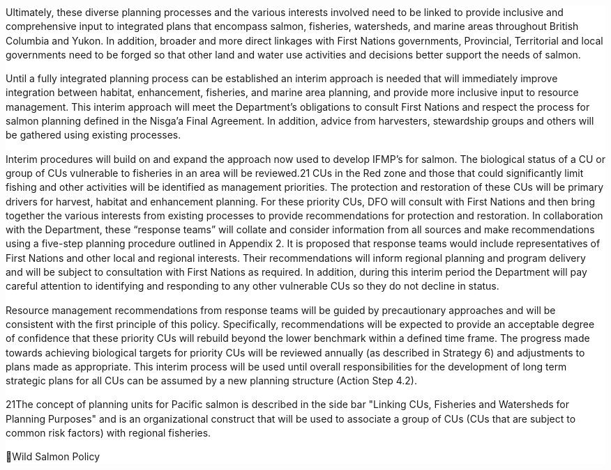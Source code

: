 Ultimately, these diverse planning processes and the various interests
involved need to be linked to provide inclusive and comprehensive input to
integrated plans that encompass salmon, fisheries, watersheds, and marine
areas throughout British Columbia and Yukon. In addition, broader and
more direct linkages with First Nations governments, Provincial, Territorial
and local governments need to be forged so that other land and water use
activities and decisions better support the needs of salmon.

Until  a  fully  integrated  planning  process  can  be  established  an
interim  approach  is  needed  that  will  immediately  improve  integration
between habitat, enhancement, fisheries, and marine area planning, and
provide  more  inclusive  input  to  resource  management.  This  interim
approach will meet the Department’s obligations to consult First Nations
and respect the process for salmon planning defined in the Nisga’a Final
Agreement. In addition, advice from harvesters, stewardship groups and
others will be gathered using existing processes.

Interim procedures will build on and expand the approach now used
to develop IFMP’s for salmon. The biological status of a CU or group of
CUs vulnerable to fisheries in an area will be reviewed.21 CUs in the Red
zone and those that could significantly limit fishing and other activities will
be identified as management priorities. The protection and restoration of
these CUs will be primary drivers for harvest, habitat and enhancement
planning. For these priority CUs, DFO will consult with First Nations and
then bring together the various interests from existing processes to provide
recommendations for protection and restoration. In collaboration with the
Department, these “response teams” will collate and consider information
from  all  sources  and  make  recommendations  using  a  five-step  planning
procedure  outlined  in  Appendix  2.  It  is  proposed  that  response  teams
would include representatives of First Nations and other local and regional
interests.  Their  recommendations  will  inform  regional  planning  and
program delivery and will be subject to consultation with First Nations as
required. In addition, during this interim period the Department will pay
careful  attention  to  identifying  and  responding  to  any  other  vulnerable
CUs so they do not decline in status.

Resource management recommendations from response teams will
be guided by precautionary approaches and will be consistent with the first
principle of this policy. Specifically, recommendations will be expected to
provide  an  acceptable  degree  of  confidence  that  these  priority  CUs  will
rebuild beyond the lower benchmark within a defined time frame. The
progress made towards achieving biological targets for priority CUs will be
reviewed annually (as described in Strategy 6) and adjustments to plans
made  as  appropriate.  This  interim  process  will  be  used  until  overall
responsibilities for the development of long term strategic plans for all CUs
can be assumed by a new planning structure (Action Step 4.2).

21The concept of planning units for Pacific salmon is described in the side bar "Linking CUs,
Fisheries and Watersheds for Planning Purposes" and is an organizational construct that will be
used to associate a group of CUs (CUs that are subject to common risk factors) with regional
fisheries.

Wild Salmon Policy
